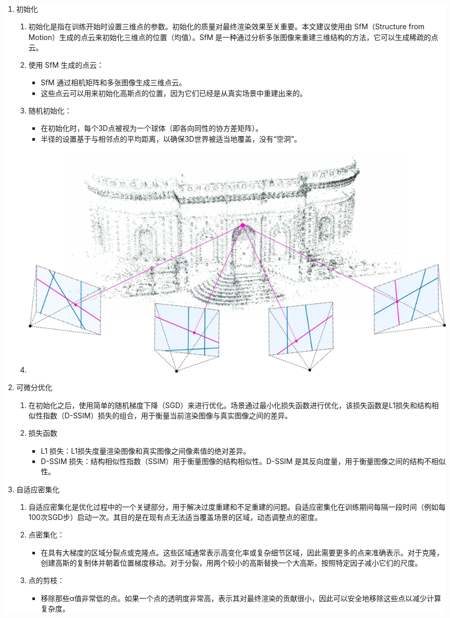 1. 初始化

   1. 初始化是指在训练开始时设置三维点的参数。初始化的质量对最终渲染效果至关重要。本文建议使用由 SfM（Structure from Motion）生成的点云来初始化三维点的位置（均值）。SfM 是一种通过分析多张图像来重建三维结构的方法，它可以生成稀疏的点云。

   2. 使用 SfM 生成的点云：
      - SfM 通过相机矩阵和多张图像生成三维点云。
      - 这些点云可以用来初始化高斯点的位置，因为它们已经是从真实场景中重建出来的。
   3. 随机初始化：
      - 在初始化时，每个3D点被视为一个球体（即各向同性的协方差矩阵）。
      - 半径的设置基于与相邻点的平均距离，以确保3D世界被适当地覆盖，没有“空洞”。
   4. ![高斯渲染](./assets/gaussian-rendering.png)

2. 可微分优化

   1. 在初始化之后，使用简单的随机梯度下降（SGD）来进行优化。场景通过最小化损失函数进行优化，该损失函数是L1损失和结构相似性指数（D-SSIM）损失的组合，用于衡量当前渲染图像与真实图像之间的差异。

   2. 损失函数
      - L1 损失：L1损失度量渲染图像和真实图像之间像素值的绝对差异。
      - D-SSIM 损失：结构相似性指数（SSIM）用于衡量图像的结构相似性。D-SSIM 是其反向度量，用于衡量图像之间的结构不相似性。

3. 自适应密集化

   1. 自适应密集化是优化过程中的一个关键部分，用于解决过度重建和不足重建的问题。自适应密集化在训练期间每隔一段时间（例如每100次SGD步）启动一次。其目的是在现有点无法适当覆盖场景的区域，动态调整点的密度。

   2. 点密集化：
      - 在具有大梯度的区域分裂点或克隆点。这些区域通常表示高变化率或复杂细节区域，因此需要更多的点来准确表示。对于克隆，创建高斯的复制体并朝着位置梯度移动。对于分裂，用两个较小的高斯替换一个大高斯，按照特定因子减小它们的尺度。
   3. 点的剪枝：
      - 移除那些α值非常低的点。如果一个点的透明度非常高，表示其对最终渲染的贡献很小，因此可以安全地移除这些点以减少计算复杂度。